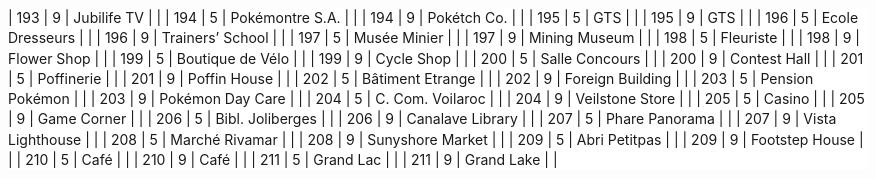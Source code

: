 | 193         | 9                 | Jubilife TV               |                      |
| 194         | 5                 | Pokémontre S.A.           |                      |
| 194         | 9                 | Pokétch Co.               |                      |
| 195         | 5                 | GTS                       |                      |
| 195         | 9                 | GTS                       |                      |
| 196         | 5                 | Ecole Dresseurs           |                      |
| 196         | 9                 | Trainers’ School          |                      |
| 197         | 5                 | Musée Minier              |                      |
| 197         | 9                 | Mining Museum             |                      |
| 198         | 5                 | Fleuriste                 |                      |
| 198         | 9                 | Flower Shop               |                      |
| 199         | 5                 | Boutique de Vélo          |                      |
| 199         | 9                 | Cycle Shop                |                      |
| 200         | 5                 | Salle Concours            |                      |
| 200         | 9                 | Contest Hall              |                      |
| 201         | 5                 | Poffinerie                |                      |
| 201         | 9                 | Poffin House              |                      |
| 202         | 5                 | Bâtiment Etrange          |                      |
| 202         | 9                 | Foreign Building          |                      |
| 203         | 5                 | Pension Pokémon           |                      |
| 203         | 9                 | Pokémon Day Care          |                      |
| 204         | 5                 | C. Com. Voilaroc          |                      |
| 204         | 9                 | Veilstone Store           |                      |
| 205         | 5                 | Casino                    |                      |
| 205         | 9                 | Game Corner               |                      |
| 206         | 5                 | Bibl. Joliberges          |                      |
| 206         | 9                 | Canalave Library          |                      |
| 207         | 5                 | Phare Panorama            |                      |
| 207         | 9                 | Vista Lighthouse          |                      |
| 208         | 5                 | Marché Rivamar            |                      |
| 208         | 9                 | Sunyshore Market          |                      |
| 209         | 5                 | Abri Petitpas             |                      |
| 209         | 9                 | Footstep House            |                      |
| 210         | 5                 | Café                      |                      |
| 210         | 9                 | Café                      |                      |
| 211         | 5                 | Grand Lac                 |                      |
| 211         | 9                 | Grand Lake                |                      |